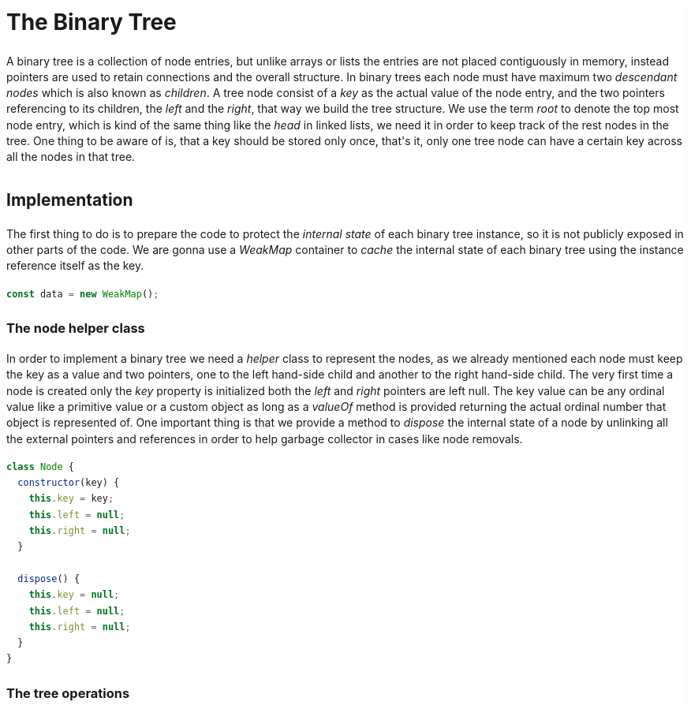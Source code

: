 # The Binary Tree

A binary tree is a collection of node entries, but unlike arrays or lists the entries are not placed contiguously in memory, instead pointers are used to retain connections and the overall structure. In binary trees each node must have maximum two *descendant nodes* which is also known as *children*. A tree node consist of a *key* as the actual value of the node entry, and the two pointers referencing to its children, the *left*  and the *right*, that way we build the tree structure. We use the term *root* to denote the top most node entry, which is kind of the same thing like the *head* in linked lists, we need it in order to keep track of the rest nodes in the tree. One thing to be aware of is, that a key should be stored only once, that's it, only one tree node can have a certain key across all the nodes in that tree.

## Implementation

The first thing to do is to prepare the code to protect the *internal state* of each binary tree instance, so it is not publicly exposed in other parts of the code. We are gonna use a *WeakMap* container to *cache* the internal state of each binary tree using the instance reference itself as the key.

```javascript
const data = new WeakMap();
```

### The node helper class

In order to implement a binary tree we need a *helper* class to represent the nodes, as we already mentioned each node must keep the key as a value and two pointers, one to the left hand-side child and another to the right hand-side child. The very first time a node is created only the *key* property is initialized both the *left* and *right* pointers are left null. The key value can be any ordinal value like a primitive value or a custom object as long as a *valueOf* method is provided returning the actual ordinal number that object is represented of. One important thing is that we provide a method to *dispose* the internal state of a node by unlinking all the external pointers and references in order to help garbage collector in cases like node removals.

```javascript
class Node {
  constructor(key) {
    this.key = key;
    this.left = null;
    this.right = null;
  }

  dispose() {
    this.key = null;
    this.left = null;
    this.right = null;
  }
}
```

### The tree operations
